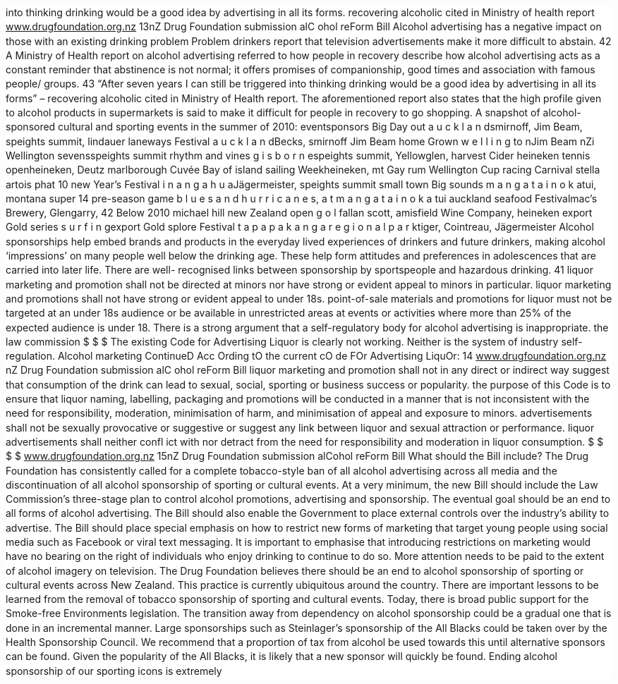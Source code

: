 into thinking drinking would be a good idea by advertising in all its forms. recovering alcoholic cited in Ministry of health report www.drugfoundation.org.nz 13nZ Drug Foundation submission alC ohol reForm Bill Alcohol advertising has a negative impact on those with an existing drinking problem Problem drinkers report that television advertisements make it more difficult to abstain. 42 A Ministry of Health report on alcohol advertising referred to how people in recovery describe how alcohol advertising acts as a constant reminder that abstinence is not normal; it offers promises of companionship, good times and association with famous people/ groups. 43 “After seven years I can still be triggered into thinking drinking would be a good idea by advertising in all its forms” – recovering alcoholic cited in Ministry of Health report. The aforementioned report also states that the high profile given to alcohol products in supermarkets is said to make it difficult for people in recovery to go shopping. A snapshot of alcohol-sponsored cultural and sporting events in the summer of 2010: eventsponsors Big Day out a u c k l a n dsmirnoff, Jim Beam, speights summit, lindauer laneways Festival a u c k l a n dBecks, smirnoff Jim Beam home Grown w e l l i n g to nJim Beam nZi Wellington sevensspeights summit rhythm and vines g i s b o r n espeights summit, Yellowglen, harvest Cider heineken tennis openheineken, Deutz marlborough Cuvée Bay of island sailing Weekheineken, mt Gay rum Wellington Cup racing Carnival stella artois phat 10 new Year’s Festival i n a n g a h u aJägermeister, speights summit small town Big sounds m a n g a t a i n o k atui, montana super 14 pre-season game b l u e s a n d h u r r i c a n e s, a t m a n g a t a i n o k a tui auckland seafood Festivalmac’s Brewery, Glengarry, 42 Below 2010 michael hill new Zealand open g o l fallan scott, amisfield Wine Company, heineken export Gold series s u r f i n gexport Gold splore Festival t a p a p a k a n g a r e g i o n a l p a r ktiger, Cointreau, Jägermeister Alcohol sponsorships help embed brands and products in the everyday lived experiences of drinkers and future drinkers, making alcohol ‘impressions’ on many people well below the drinking age. These help form attitudes and preferences in adolescences that are carried into later life. There are well- recognised links between sponsorship by sportspeople and hazardous drinking. 41 liquor marketing and promotion shall not be directed at minors nor have strong or evident appeal to minors in particular. liquor marketing and promotions shall not have strong or evident appeal to under 18s. point-of-sale materials and promotions for liquor must not be targeted at an under 18s audience or be available in unrestricted areas at events or activities where more than 25% of the expected audience is under 18. There is a strong argument that a self-regulatory body for alcohol advertising is inappropriate. the law commission $ $ $ The existing Code for Advertising Liquor is clearly not working. Neither is the system of industry self-regulation. Alcohol marketing ContinueD Acc Ording tO the current cO de FOr Advertising LiquOr: 14 www.drugfoundation.org.nz nZ Drug Foundation submission alC ohol reForm Bill liquor marketing and promotion shall not in any direct or indirect way suggest that consumption of the drink can lead to sexual, social, sporting or business success or popularity. the purpose of this Code is to ensure that liquor naming, labelling, packaging and promotions will be conducted in a manner that is not inconsistent with the need for responsibility, moderation, minimisation of harm, and minimisation of appeal and exposure to minors. advertisements shall not be sexually provocative or suggestive or suggest any link between liquor and sexual attraction or performance. liquor advertisements shall neither confl ict with nor detract from the need for responsibility and moderation in liquor consumption. $ $ $ $ www.drugfoundation.org.nz 15nZ Drug Foundation submission alCohol reForm Bill What should the Bill include? The Drug Foundation has consistently called for a complete tobacco-style ban of all alcohol advertising across all media and the discontinuation of all alcohol sponsorship of sporting or cultural events. At a very minimum, the new Bill should include the Law Commission’s three-stage plan to control alcohol promotions, advertising and sponsorship. The eventual goal should be an end to all forms of alcohol advertising. The Bill should also enable the Government to place external controls over the industry’s ability to advertise. The Bill should place special emphasis on how to restrict new forms of marketing that target young people using social media such as Facebook or viral text messaging. It is important to emphasise that introducing restrictions on marketing would have no bearing on the right of individuals who enjoy drinking to continue to do so. More attention needs to be paid to the extent of alcohol imagery on television. The Drug Foundation believes there should be an end to alcohol sponsorship of sporting or cultural events across New Zealand. This practice is currently ubiquitous around the country. There are important lessons to be learned from the removal of tobacco sponsorship of sporting and cultural events. Today, there is broad public support for the Smoke-free Environments legislation. The transition away from dependency on alcohol sponsorship could be a gradual one that is done in an incremental manner. Large sponsorships such as Steinlager’s sponsorship of the All Blacks could be taken over by the Health Sponsorship Council. We recommend that a proportion of tax from alcohol be used towards this until alternative sponsors can be found. Given the popularity of the All Blacks, it is likely that a new sponsor will quickly be found. Ending alcohol sponsorship of our sporting icons is extremely